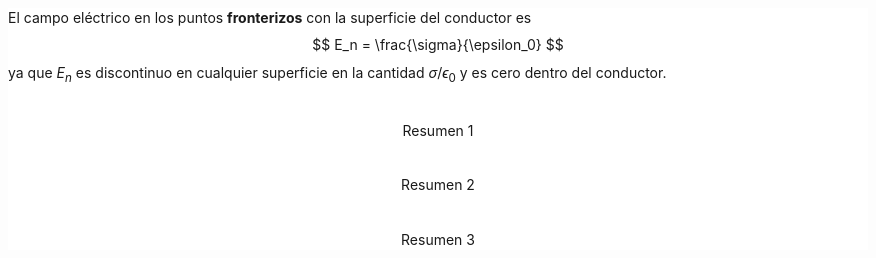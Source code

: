 El campo eléctrico en los puntos **fronterizos** con la superficie del conductor es
$$ E_n = \frac{\sigma}{\epsilon_0} $$
ya que $E_n$ es discontinuo en cualquier superficie en la cantidad $\sigma / \epsilon_0$ y es cero dentro del conductor.


<div style="text-align: center;">
	<figure>
    <img src="C:/Users/mitch/OneDrive - UNIVERSIDAD NACIONAL DE INGENIERIA/Mi unidad/My Notes/My Notes/Introduccion a la Electricidad y Magnetismo/imgs/Resumen1-Distribuciones-continuas-Gauss.png" alt="">
    <figcaption>Resumen 1</figcaption>
    </figure>
</div>
<div style="text-align: center;">
	<figure>
    <img src="C:/Users/mitch/OneDrive - UNIVERSIDAD NACIONAL DE INGENIERIA/Mi unidad/My Notes/My Notes/Introduccion a la Electricidad y Magnetismo/imgs/Resumen2-Distribuciones-continuas-Gauss.png" alt="">
    <figcaption>Resumen 2</figcaption>
    </figure>
</div>
<div style="text-align: center;">
	<figure>
    <img src="C:/Users/mitch/OneDrive - UNIVERSIDAD NACIONAL DE INGENIERIA/Mi unidad/My Notes/My Notes/Introduccion a la Electricidad y Magnetismo/imgs/Resumen3-Distribuciones-continuas-Gauss.png" alt="">
    <figcaption>Resumen 3</figcaption>
    </figure>
</div>


